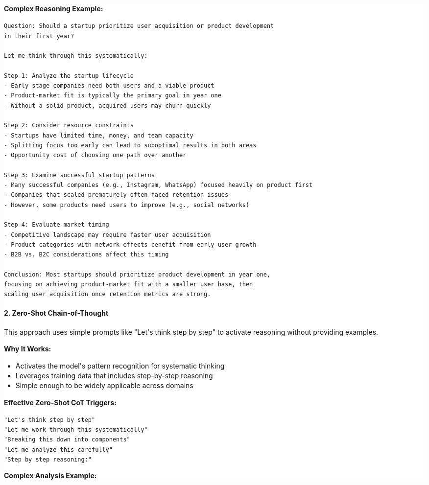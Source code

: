**Complex Reasoning Example:**

```text
Question: Should a startup prioritize user acquisition or product development 
in their first year?

Let me think through this systematically:

Step 1: Analyze the startup lifecycle
- Early stage companies need both users and a viable product
- Product-market fit is typically the primary goal in year one
- Without a solid product, acquired users may churn quickly

Step 2: Consider resource constraints
- Startups have limited time, money, and team capacity
- Splitting focus too early can lead to suboptimal results in both areas
- Opportunity cost of choosing one path over another

Step 3: Examine successful startup patterns
- Many successful companies (e.g., Instagram, WhatsApp) focused heavily on product first
- Companies that scaled prematurely often faced retention issues
- However, some products need users to improve (e.g., social networks)

Step 4: Evaluate market timing
- Competitive landscape may require faster user acquisition
- Product categories with network effects benefit from early user growth
- B2B vs. B2C considerations affect this timing

Conclusion: Most startups should prioritize product development in year one, 
focusing on achieving product-market fit with a smaller user base, then 
scaling user acquisition once retention metrics are strong.
```

#### 2. Zero-Shot Chain-of-Thought

This approach uses simple prompts like "Let's think step by step" to activate reasoning without providing examples.

**Why It Works:**
- Activates the model's pattern recognition for systematic thinking
- Leverages training data that includes step-by-step reasoning
- Simple enough to be widely applicable across domains

**Effective Zero-Shot CoT Triggers:**

```text
"Let's think step by step"
"Let me work through this systematically"
"Breaking this down into components"
"Let me analyze this carefully"
"Step by step reasoning:"
```

**Complex Analysis Example:**
